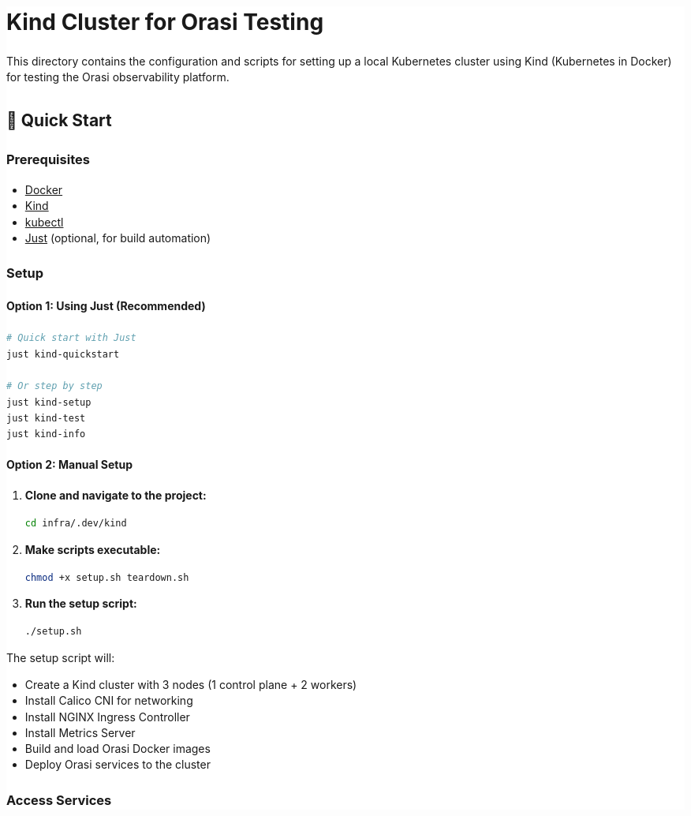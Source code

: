 # Kind Cluster for Orasi Testing

This directory contains the configuration and scripts for setting up a local Kubernetes cluster using Kind (Kubernetes in Docker) for testing the Orasi observability platform.

## 🚀 Quick Start

### Prerequisites

- [Docker](https://docs.docker.com/get-docker/)
- [Kind](https://kind.sigs.k8s.io/docs/user/quick-start/#installation)
- [kubectl](https://kubernetes.io/docs/tasks/tools/install-kubectl/)
- [Just](https://github.com/casey/just) (optional, for build automation)

### Setup

#### Option 1: Using Just (Recommended)

```bash
# Quick start with Just
just kind-quickstart

# Or step by step
just kind-setup
just kind-test
just kind-info
```

#### Option 2: Manual Setup

1. **Clone and navigate to the project:**
   ```bash
   cd infra/.dev/kind
   ```

2. **Make scripts executable:**
   ```bash
   chmod +x setup.sh teardown.sh
   ```

3. **Run the setup script:**
   ```bash
   ./setup.sh
   ```

The setup script will:
- Create a Kind cluster with 3 nodes (1 control plane + 2 workers)
- Install Calico CNI for networking
- Install NGINX Ingress Controller
- Install Metrics Server
- Build and load Orasi Docker images
- Deploy Orasi services to the cluster

### Access Services
